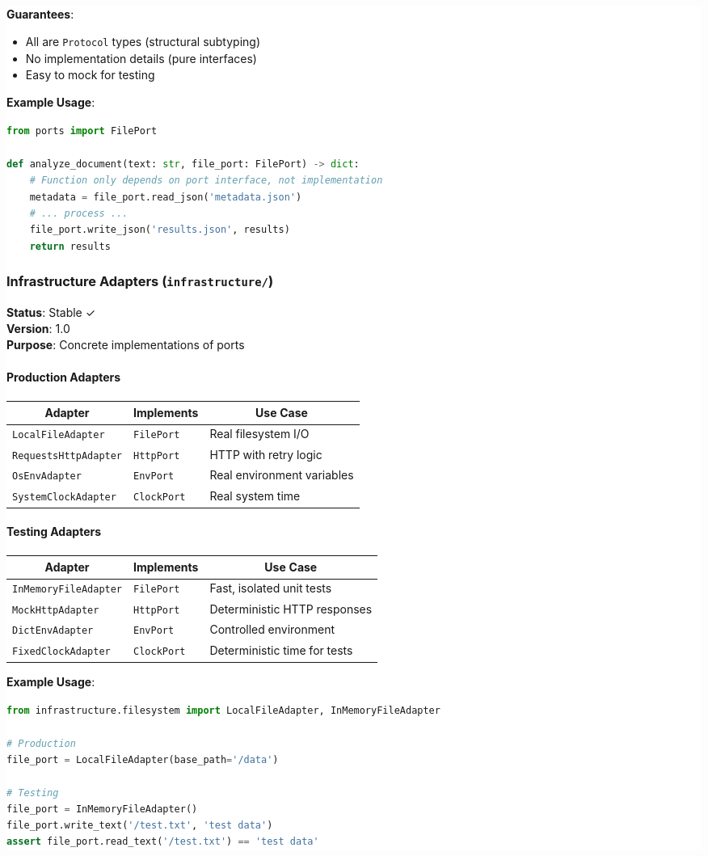 **Guarantees**:
- All are `Protocol` types (structural subtyping)
- No implementation details (pure interfaces)
- Easy to mock for testing

**Example Usage**:
```python
from ports import FilePort

def analyze_document(text: str, file_port: FilePort) -> dict:
    # Function only depends on port interface, not implementation
    metadata = file_port.read_json('metadata.json')
    # ... process ...
    file_port.write_json('results.json', results)
    return results
```

### Infrastructure Adapters (`infrastructure/`)

**Status**: Stable ✓  
**Version**: 1.0  
**Purpose**: Concrete implementations of ports

#### Production Adapters

| Adapter | Implements | Use Case |
|---------|------------|----------|
| `LocalFileAdapter` | `FilePort` | Real filesystem I/O |
| `RequestsHttpAdapter` | `HttpPort` | HTTP with retry logic |
| `OsEnvAdapter` | `EnvPort` | Real environment variables |
| `SystemClockAdapter` | `ClockPort` | Real system time |

#### Testing Adapters

| Adapter | Implements | Use Case |
|---------|------------|----------|
| `InMemoryFileAdapter` | `FilePort` | Fast, isolated unit tests |
| `MockHttpAdapter` | `HttpPort` | Deterministic HTTP responses |
| `DictEnvAdapter` | `EnvPort` | Controlled environment |
| `FixedClockAdapter` | `ClockPort` | Deterministic time for tests |

**Example Usage**:
```python
from infrastructure.filesystem import LocalFileAdapter, InMemoryFileAdapter

# Production
file_port = LocalFileAdapter(base_path='/data')

# Testing
file_port = InMemoryFileAdapter()
file_port.write_text('/test.txt', 'test data')
assert file_port.read_text('/test.txt') == 'test data'
```
